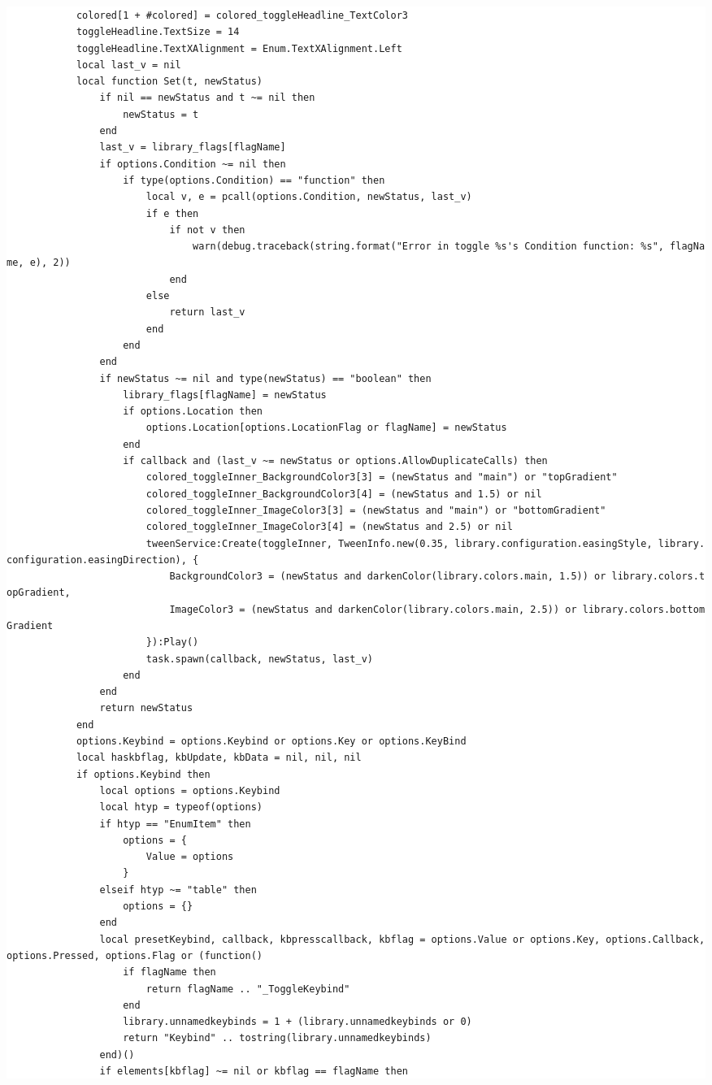				colored[1 + #colored] = colored_toggleHeadline_TextColor3
				toggleHeadline.TextSize = 14
				toggleHeadline.TextXAlignment = Enum.TextXAlignment.Left
				local last_v = nil
				local function Set(t, newStatus)
					if nil == newStatus and t ~= nil then
						newStatus = t
					end
					last_v = library_flags[flagName]
					if options.Condition ~= nil then
						if type(options.Condition) == "function" then
							local v, e = pcall(options.Condition, newStatus, last_v)
							if e then
								if not v then
									warn(debug.traceback(string.format("Error in toggle %s's Condition function: %s", flagName, e), 2))
								end
							else
								return last_v
							end
						end
					end
					if newStatus ~= nil and type(newStatus) == "boolean" then
						library_flags[flagName] = newStatus
						if options.Location then
							options.Location[options.LocationFlag or flagName] = newStatus
						end
						if callback and (last_v ~= newStatus or options.AllowDuplicateCalls) then
							colored_toggleInner_BackgroundColor3[3] = (newStatus and "main") or "topGradient"
							colored_toggleInner_BackgroundColor3[4] = (newStatus and 1.5) or nil
							colored_toggleInner_ImageColor3[3] = (newStatus and "main") or "bottomGradient"
							colored_toggleInner_ImageColor3[4] = (newStatus and 2.5) or nil
							tweenService:Create(toggleInner, TweenInfo.new(0.35, library.configuration.easingStyle, library.configuration.easingDirection), {
								BackgroundColor3 = (newStatus and darkenColor(library.colors.main, 1.5)) or library.colors.topGradient,
								ImageColor3 = (newStatus and darkenColor(library.colors.main, 2.5)) or library.colors.bottomGradient
							}):Play()
							task.spawn(callback, newStatus, last_v)
						end
					end
					return newStatus
				end
				options.Keybind = options.Keybind or options.Key or options.KeyBind
				local haskbflag, kbUpdate, kbData = nil, nil, nil
				if options.Keybind then
					local options = options.Keybind
					local htyp = typeof(options)
					if htyp == "EnumItem" then
						options = {
							Value = options
						}
					elseif htyp ~= "table" then
						options = {}
					end
					local presetKeybind, callback, kbpresscallback, kbflag = options.Value or options.Key, options.Callback, options.Pressed, options.Flag or (function()
						if flagName then
							return flagName .. "_ToggleKeybind"
						end
						library.unnamedkeybinds = 1 + (library.unnamedkeybinds or 0)
						return "Keybind" .. tostring(library.unnamedkeybinds)
					end)()
					if elements[kbflag] ~= nil or kbflag == flagName then